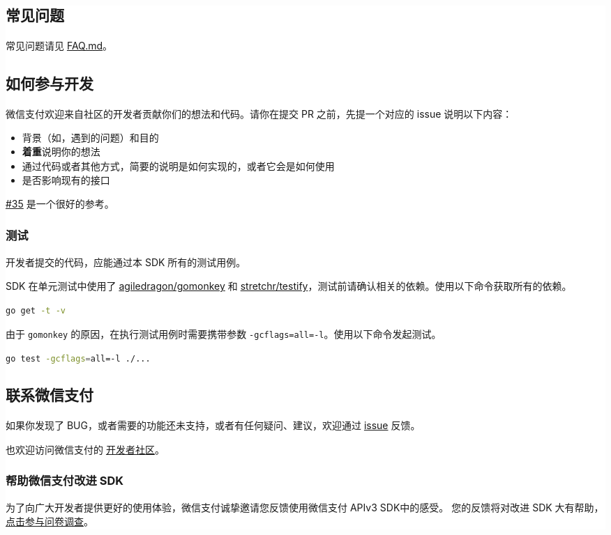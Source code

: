## 常见问题

常见问题请见 [FAQ.md](FAQ.md)。

## 如何参与开发

微信支付欢迎来自社区的开发者贡献你们的想法和代码。请你在提交 PR 之前，先提一个对应的 issue 说明以下内容：

- 背景（如，遇到的问题）和目的
- **着重**说明你的想法
- 通过代码或者其他方式，简要的说明是如何实现的，或者它会是如何使用
- 是否影响现有的接口

[#35](https://github.com/charleybin/wechatpay-go/issues/35) 是一个很好的参考。

### 测试

开发者提交的代码，应能通过本 SDK 所有的测试用例。

SDK 在单元测试中使用了 [agiledragon/gomonkey](https://github.com/agiledragon/gomonkey) 和 [stretchr/testify](https://github.com/stretchr/testify)，测试前请确认相关的依赖。使用以下命令获取所有的依赖。

```bash
go get -t -v
```

由于 `gomonkey` 的原因，在执行测试用例时需要携带参数 `-gcflags=all=-l`。使用以下命令发起测试。

```bash
go test -gcflags=all=-l ./...
```

## 联系微信支付
如果你发现了 BUG，或者需要的功能还未支持，或者有任何疑问、建议，欢迎通过 [issue](https://github.com/charleybin/wechatpay-go/issues) 反馈。

也欢迎访问微信支付的 [开发者社区](https://developers.weixin.qq.com/community/pay)。

### 帮助微信支付改进 SDK

为了向广大开发者提供更好的使用体验，微信支付诚挚邀请您反馈使用微信支付 APIv3 SDK中的感受。
您的反馈将对改进 SDK 大有帮助，[点击参与问卷调查](https://wj.qq.com/s2/8774719/ef10/)。
